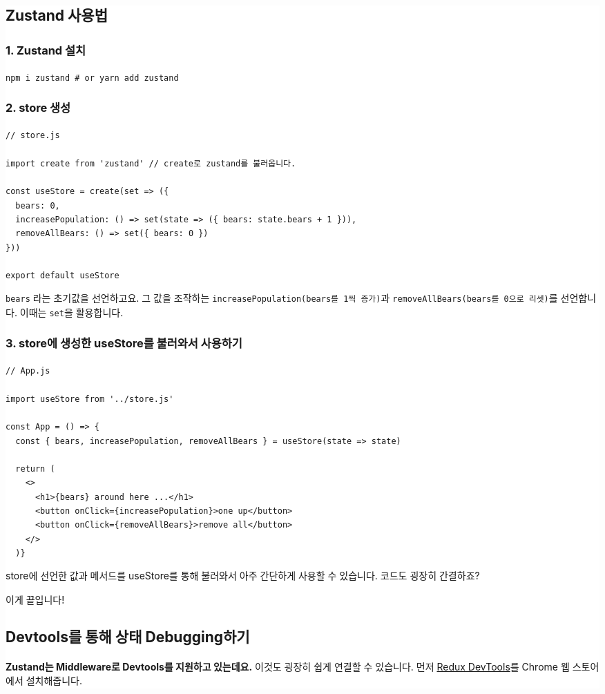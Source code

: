 ## **Zustand 사용법**

### 1. Zustand 설치

```
npm i zustand # or yarn add zustand
```

### 2. store 생성

```
// store.js

import create from 'zustand' // create로 zustand를 불러옵니다.

const useStore = create(set => ({
  bears: 0,
  increasePopulation: () => set(state => ({ bears: state.bears + 1 })),
  removeAllBears: () => set({ bears: 0 })
}))

export default useStore
```

`bears` 라는 초기값을 선언하고요. 그 값을 조작하는 `increasePopulation(bears를 1씩 증가)`과 `removeAllBears(bears를 0으로 리셋)`를 선언합니다. 이때는 `set`을 활용합니다.

### 3. store에 생성한 useStore를 불러와서 사용하기

```
// App.js

import useStore from '../store.js'

const App = () => {
  const { bears, increasePopulation, removeAllBears } = useStore(state => state)

  return (
    <>
      <h1>{bears} around here ...</h1>
      <button onClick={increasePopulation}>one up</button>
      <button onClick={removeAllBears}>remove all</button>
    </>
  )}
```

store에 선언한 값과 메서드를 useStore를 통해 불러와서 아주 간단하게 사용할 수 있습니다. 코드도 굉장히 간결하죠?

이게 끝입니다!

## **Devtools를 통해 상태 Debugging하기**

**Zustand는 Middleware로 Devtools를 지원하고 있는데요.** 이것도 굉장히 쉽게 연결할 수 있습니다. 먼저 [Redux DevTools](https://chrome.google.com/webstore/detail/redux-devtools/lmhkpmbekcpmknklioeibfkpmmfibljd?hl=ko&refresh=1)를 Chrome 웹 스토어에서 설치해줍니다.
